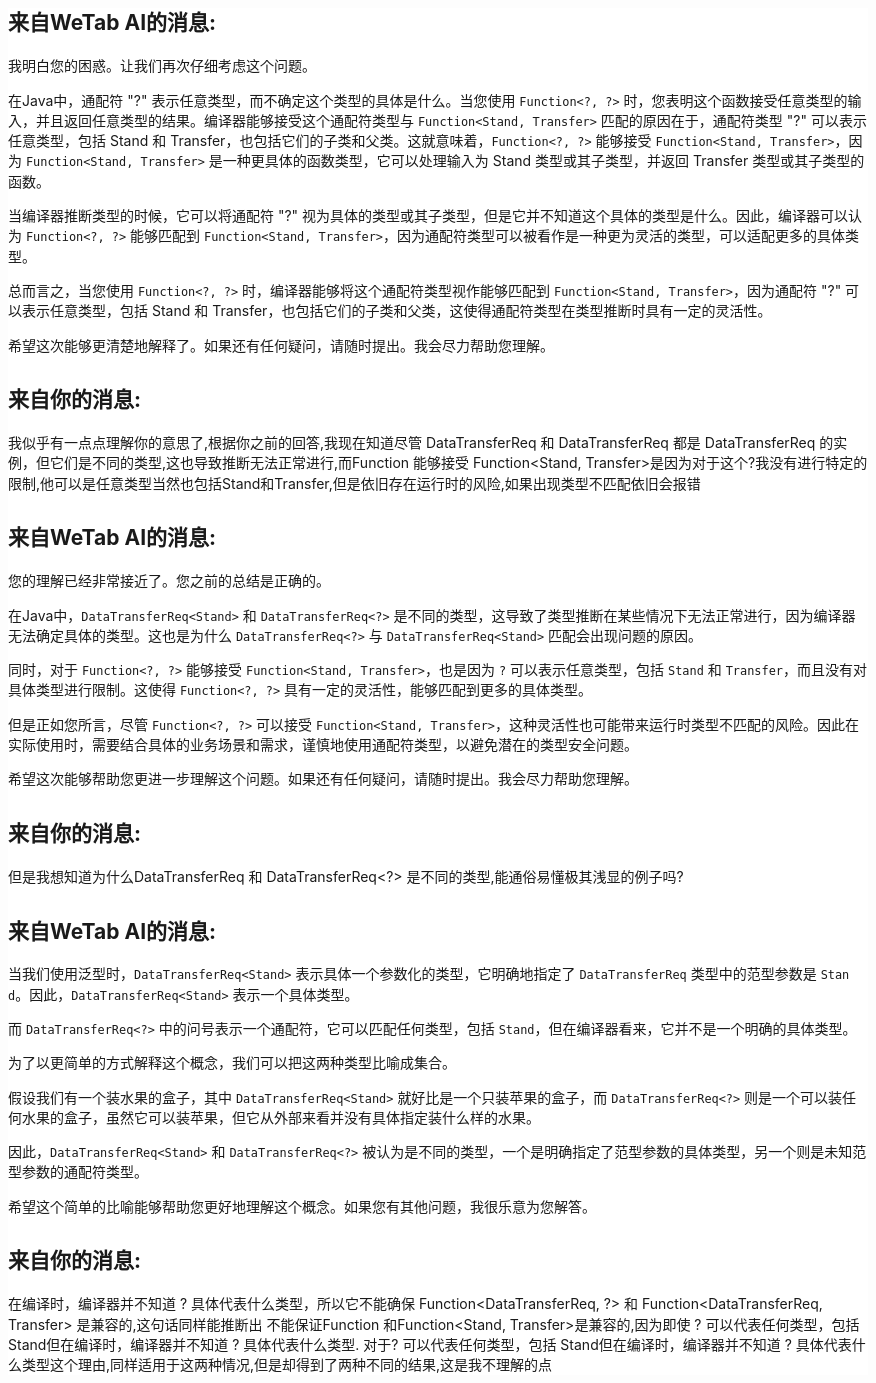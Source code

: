 ## 来自WeTab AI的消息:
我明白您的困惑。让我们再次仔细考虑这个问题。

在Java中，通配符 "?" 表示任意类型，而不确定这个类型的具体是什么。当您使用 `Function<?, ?>` 时，您表明这个函数接受任意类型的输入，并且返回任意类型的结果。编译器能够接受这个通配符类型与 `Function<Stand, Transfer>` 匹配的原因在于，通配符类型 "?" 可以表示任意类型，包括 Stand 和 Transfer，也包括它们的子类和父类。这就意味着，`Function<?, ?>` 能够接受 `Function<Stand, Transfer>`，因为 `Function<Stand, Transfer>` 是一种更具体的函数类型，它可以处理输入为 Stand 类型或其子类型，并返回 Transfer 类型或其子类型的函数。

当编译器推断类型的时候，它可以将通配符 "?" 视为具体的类型或其子类型，但是它并不知道这个具体的类型是什么。因此，编译器可以认为 `Function<?, ?>` 能够匹配到 `Function<Stand, Transfer>`，因为通配符类型可以被看作是一种更为灵活的类型，可以适配更多的具体类型。

总而言之，当您使用 `Function<?, ?>` 时，编译器能够将这个通配符类型视作能够匹配到 `Function<Stand, Transfer>`，因为通配符 "?" 可以表示任意类型，包括 Stand 和 Transfer，也包括它们的子类和父类，这使得通配符类型在类型推断时具有一定的灵活性。

希望这次能够更清楚地解释了。如果还有任何疑问，请随时提出。我会尽力帮助您理解。

## 来自你的消息:
我似乎有一点点理解你的意思了,根据你之前的回答,我现在知道尽管 DataTransferReq<Stand> 和 DataTransferReq<?> 都是 DataTransferReq 的实例，但它们是不同的类型,这也导致推断无法正常进行,而Function<?, ?> 能够接受 Function<Stand, Transfer>是因为对于这个?我没有进行特定的限制,他可以是任意类型当然也包括Stand和Transfer,但是依旧存在运行时的风险,如果出现类型不匹配依旧会报错

## 来自WeTab AI的消息:
您的理解已经非常接近了。您之前的总结是正确的。

在Java中，`DataTransferReq<Stand>` 和 `DataTransferReq<?>` 是不同的类型，这导致了类型推断在某些情况下无法正常进行，因为编译器无法确定具体的类型。这也是为什么 `DataTransferReq<?>` 与 `DataTransferReq<Stand>` 匹配会出现问题的原因。

同时，对于 `Function<?, ?>` 能够接受 `Function<Stand, Transfer>`，也是因为 `?` 可以表示任意类型，包括 `Stand` 和 `Transfer`，而且没有对具体类型进行限制。这使得 `Function<?, ?>` 具有一定的灵活性，能够匹配到更多的具体类型。

但是正如您所言，尽管 `Function<?, ?>` 可以接受 `Function<Stand, Transfer>`，这种灵活性也可能带来运行时类型不匹配的风险。因此在实际使用时，需要结合具体的业务场景和需求，谨慎地使用通配符类型，以避免潜在的类型安全问题。

希望这次能够帮助您更进一步理解这个问题。如果还有任何疑问，请随时提出。我会尽力帮助您理解。

## 来自你的消息:
但是我想知道为什么DataTransferReq<Stand> 和 DataTransferReq<?> 是不同的类型,能通俗易懂极其浅显的例子吗?

## 来自WeTab AI的消息:
当我们使用泛型时，`DataTransferReq<Stand>` 表示具体一个参数化的类型，它明确地指定了 `DataTransferReq` 类型中的范型参数是 `Stand`。因此，`DataTransferReq<Stand>` 表示一个具体类型。

而 `DataTransferReq<?>` 中的问号表示一个通配符，它可以匹配任何类型，包括 `Stand`，但在编译器看来，它并不是一个明确的具体类型。

为了以更简单的方式解释这个概念，我们可以把这两种类型比喻成集合。

假设我们有一个装水果的盒子，其中 `DataTransferReq<Stand>` 就好比是一个只装苹果的盒子，而 `DataTransferReq<?>` 则是一个可以装任何水果的盒子，虽然它可以装苹果，但它从外部来看并没有具体指定装什么样的水果。

因此，`DataTransferReq<Stand>` 和 `DataTransferReq<?>` 被认为是不同的类型，一个是明确指定了范型参数的具体类型，另一个则是未知范型参数的通配符类型。

希望这个简单的比喻能够帮助您更好地理解这个概念。如果您有其他问题，我很乐意为您解答。

## 来自你的消息:
在编译时，编译器并不知道 ? 具体代表什么类型，所以它不能确保 Function<DataTransferReq<?>, ?> 和 Function<DataTransferReq<Stand>, Transfer> 是兼容的,这句话同样能推断出 不能保证Function<?, ?> 和Function<Stand, Transfer>是兼容的,因为即使 ? 可以代表任何类型，包括 Stand但在编译时，编译器并不知道 ? 具体代表什么类型.  对于? 可以代表任何类型，包括 Stand但在编译时，编译器并不知道 ? 具体代表什么类型这个理由,同样适用于这两种情况,但是却得到了两种不同的结果,这是我不理解的点
